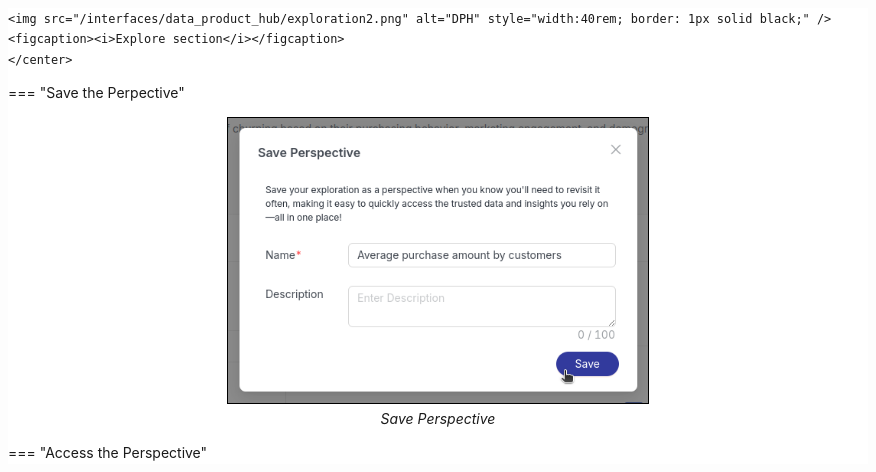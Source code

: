     <img src="/interfaces/data_product_hub/exploration2.png" alt="DPH" style="width:40rem; border: 1px solid black;" />
    <figcaption><i>Explore section</i></figcaption>
    </center>

=== "Save the Perpective"
    <center>
    <img src="/interfaces/data_product_hub/exploration1.png" alt="DPH" style="width:30rem; border: 1px solid black;" />
    <figcaption><i>Save Perspective</i></figcaption>
    </center>

=== "Access the Perspective"
    <center>